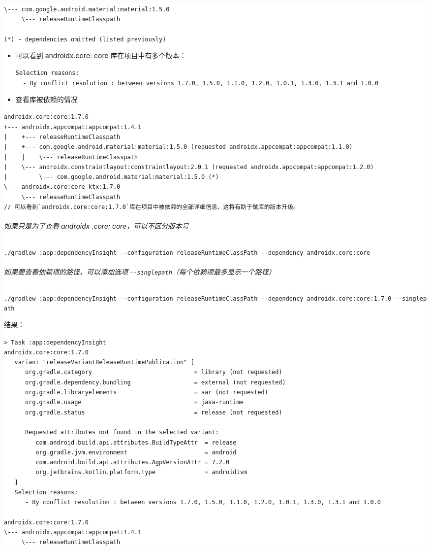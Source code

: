 ```
\--- com.google.android.material:material:1.5.0
     \--- releaseRuntimeClasspath

(*) - dependencies omitted (listed previously)
```

- 可以看到 androidx.core: core 库在项目中有多个版本：

  ```
  Selection reasons:
    - By conflict resolution : between versions 1.7.0, 1.5.0, 1.1.0, 1.2.0, 1.0.1, 1.3.0, 1.3.1 and 1.0.0
  ```

- 查看库被依赖的情况

```
androidx.core:core:1.7.0
+--- androidx.appcompat:appcompat:1.4.1
|    +--- releaseRuntimeClasspath
|    +--- com.google.android.material:material:1.5.0 (requested androidx.appcompat:appcompat:1.1.0)
|    |    \--- releaseRuntimeClasspath
|    \--- androidx.constraintlayout:constraintlayout:2.0.1 (requested androidx.appcompat:appcompat:1.2.0)
|         \--- com.google.android.material:material:1.5.0 (*)
\--- androidx.core:core-ktx:1.7.0
     \--- releaseRuntimeClasspath
// 可以看到`androidx.core:core:1.7.0`库在项目中被依赖的全部详细信息，这将有助于做库的版本升级。
```

###### 如果只是为了查看 androidx .core: core，可以不区分版本号

```shell
./gradlew :app:dependencyInsight --configuration releaseRuntimeClassPath --dependency androidx.core:core
```

###### 如果要查看依赖项的路径，可以添加选项 `--singlepath`（每个依赖项最多显示一个路径）

```shell
./gradlew :app:dependencyInsight --configuration releaseRuntimeClassPath --dependency androidx.core:core:1.7.0 --singlepath
```

结果：

```
> Task :app:dependencyInsight
androidx.core:core:1.7.0
   variant "releaseVariantReleaseRuntimePublication" [
      org.gradle.category                             = library (not requested)
      org.gradle.dependency.bundling                  = external (not requested)
      org.gradle.libraryelements                      = aar (not requested)
      org.gradle.usage                                = java-runtime
      org.gradle.status                               = release (not requested)

      Requested attributes not found in the selected variant:
         com.android.build.api.attributes.BuildTypeAttr  = release
         org.gradle.jvm.environment                      = android
         com.android.build.api.attributes.AgpVersionAttr = 7.2.0
         org.jetbrains.kotlin.platform.type              = androidJvm
   ]
   Selection reasons:
      - By conflict resolution : between versions 1.7.0, 1.5.0, 1.1.0, 1.2.0, 1.0.1, 1.3.0, 1.3.1 and 1.0.0

androidx.core:core:1.7.0
\--- androidx.appcompat:appcompat:1.4.1
     \--- releaseRuntimeClasspath
```